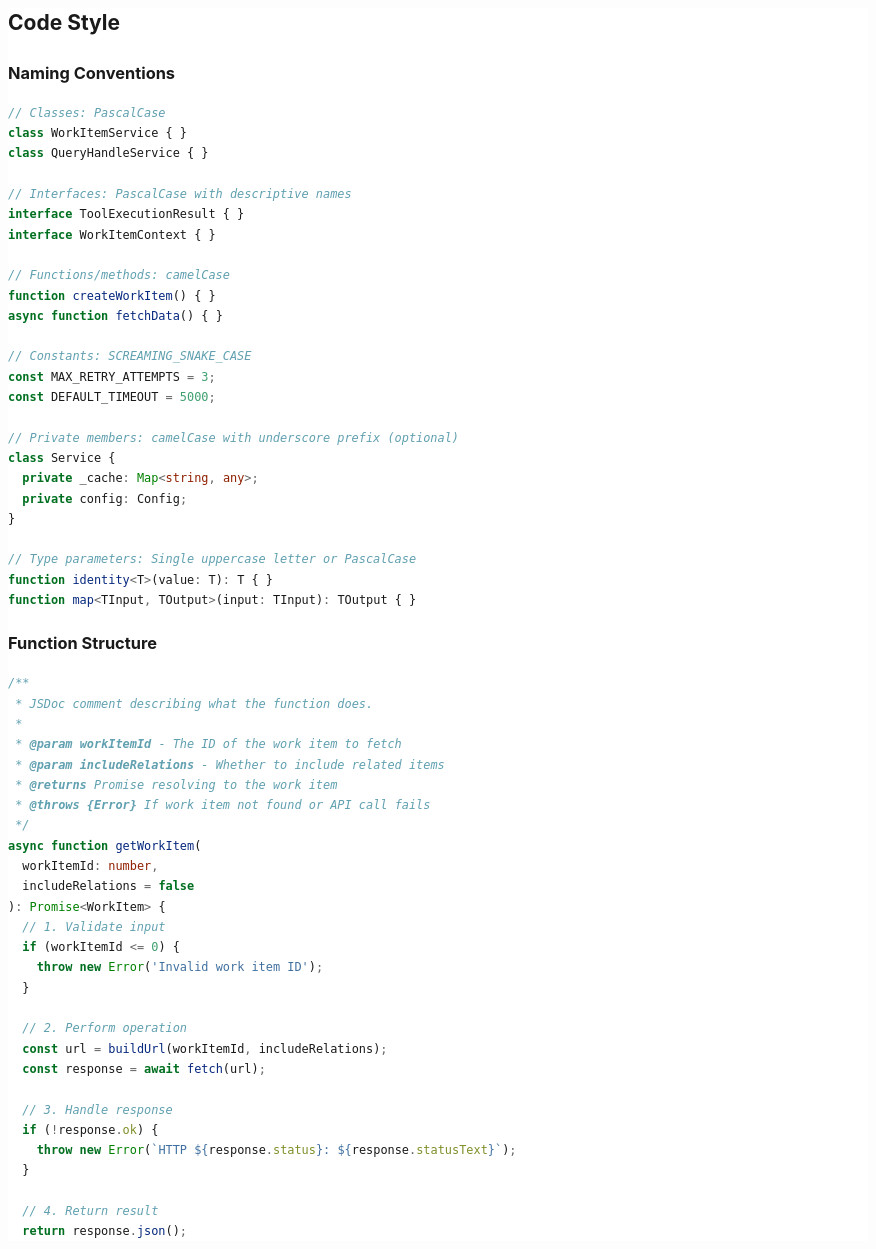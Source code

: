 ## Code Style

### Naming Conventions

```typescript
// Classes: PascalCase
class WorkItemService { }
class QueryHandleService { }

// Interfaces: PascalCase with descriptive names
interface ToolExecutionResult { }
interface WorkItemContext { }

// Functions/methods: camelCase
function createWorkItem() { }
async function fetchData() { }

// Constants: SCREAMING_SNAKE_CASE
const MAX_RETRY_ATTEMPTS = 3;
const DEFAULT_TIMEOUT = 5000;

// Private members: camelCase with underscore prefix (optional)
class Service {
  private _cache: Map<string, any>;
  private config: Config;
}

// Type parameters: Single uppercase letter or PascalCase
function identity<T>(value: T): T { }
function map<TInput, TOutput>(input: TInput): TOutput { }
```

### Function Structure

```typescript
/**
 * JSDoc comment describing what the function does.
 * 
 * @param workItemId - The ID of the work item to fetch
 * @param includeRelations - Whether to include related items
 * @returns Promise resolving to the work item
 * @throws {Error} If work item not found or API call fails
 */
async function getWorkItem(
  workItemId: number,
  includeRelations = false
): Promise<WorkItem> {
  // 1. Validate input
  if (workItemId <= 0) {
    throw new Error('Invalid work item ID');
  }

  // 2. Perform operation
  const url = buildUrl(workItemId, includeRelations);
  const response = await fetch(url);

  // 3. Handle response
  if (!response.ok) {
    throw new Error(`HTTP ${response.status}: ${response.statusText}`);
  }

  // 4. Return result
  return response.json();
```